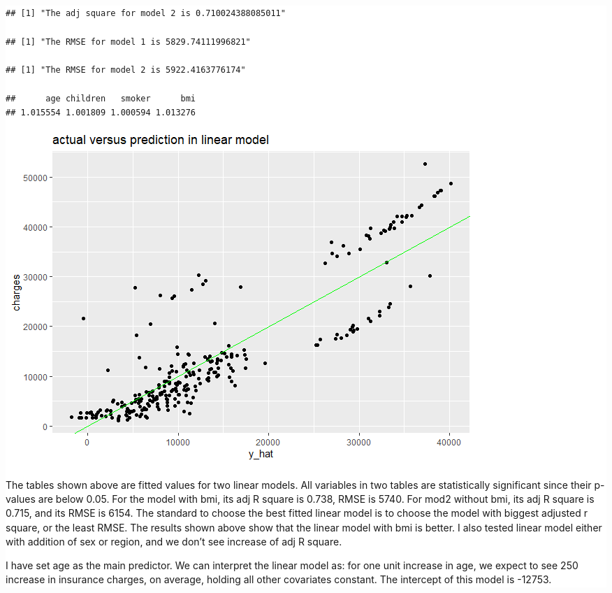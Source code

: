     ## [1] "The adj square for model 2 is 0.710024388085011"

    ## [1] "The RMSE for model 1 is 5829.74111996821"

    ## [1] "The RMSE for model 2 is 5922.4163776174"

    ##      age children   smoker      bmi 
    ## 1.015554 1.001809 1.000594 1.013276

![](test_output_files/figure-gfm/unnamed-chunk-4-1.png)

The tables shown above are fitted values for two linear models. All
variables in two tables are statistically significant since their
p-values are below 0.05. For the model with bmi, its adj R square is
0.738, RMSE is 5740. For mod2 without bmi, its adj R square is 0.715,
and its RMSE is 6154. The standard to choose the best fitted linear
model is to choose the model with biggest adjusted r square, or the
least RMSE. The results shown above show that the linear model with bmi
is better. I also tested linear model either with addition of sex or
region, and we don’t see increase of adj R square.

I have set age as the main predictor. We can interpret the linear model
as: for one unit increase in age, we expect to see 250 increase in
insurance charges, on average, holding all other covariates constant.
The intercept of this model is -12753.
